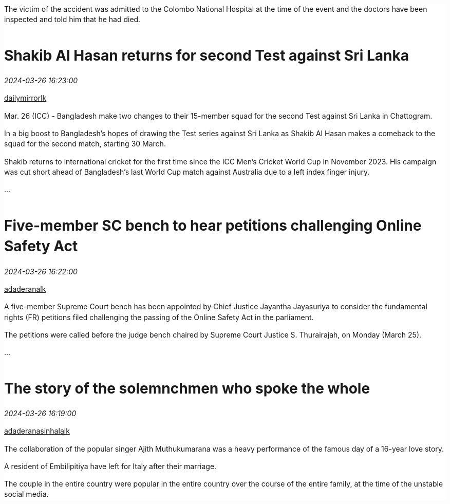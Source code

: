 The victim of the accident was admitted to the Colombo National Hospital at the time of the event and the doctors have been inspected and told him that he had died.



# Shakib Al Hasan returns for second Test against Sri Lanka

*2024-03-26 16:23:00*

[dailymirrorlk](https://www.dailymirror.lk/breaking-news/Shakib-Al-Hasan-returns-for-second-Test-against-Sri-Lanka/108-279641)

Mar. 26 (ICC) - Bangladesh make two changes to their 15-member squad for the second Test against Sri Lanka in Chattogram.

In a big boost to Bangladesh’s hopes of drawing the Test series against Sri Lanka as Shakib Al Hasan makes a comeback to the squad for the second match, starting 30 March.

Shakib returns to international cricket for the first time since the ICC Men’s Cricket World Cup in November 2023. His campaign was cut short ahead of Bangladesh’s last World Cup match against Australia due to a left index finger injury.

...



# Five-member SC bench to hear petitions challenging Online Safety Act

*2024-03-26 16:22:00*

[adaderanalk](https://www.adaderana.lk/news/98215/five-member-sc-bench-to-hear-petitions-challenging-online-safety-act)

A five-member Supreme Court bench has been appointed by Chief Justice Jayantha Jayasuriya to consider the fundamental rights (FR) petitions filed challenging the passing of the Online Safety Act in the parliament.

The petitions were called before the judge bench chaired by Supreme Court Justice S. Thurairajah, on Monday (March 25).

...



# The story of the solemnchmen who spoke the whole

*2024-03-26 16:19:00*

[adaderanasinhalalk](http://sinhala.adaderana.lk/news/194959)

The collaboration of the popular singer Ajith Muthukumarana was a heavy performance of the famous day of a 16-year love story.

A resident of Embilipitiya have left for Italy after their marriage.

The couple in the entire country were popular in the entire country over the course of the entire family, at the time of the unstable social media.
